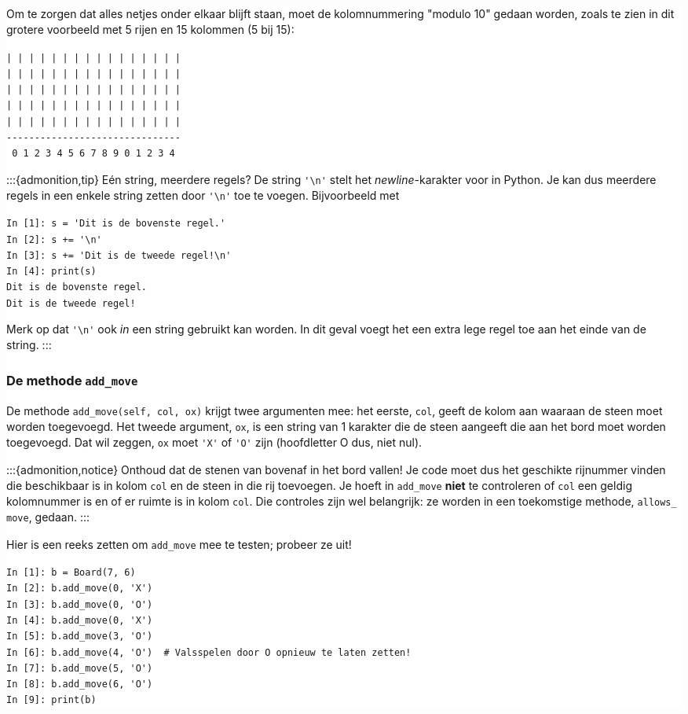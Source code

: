 Om te zorgen dat alles netjes onder elkaar blijft staan, moet de kolomnummering "modulo 10" gedaan worden,
zoals te zien in dit grotere voorbeeld met 5 rijen en 15 kolommen (5 bij 15):

```
| | | | | | | | | | | | | | | |
| | | | | | | | | | | | | | | |
| | | | | | | | | | | | | | | |
| | | | | | | | | | | | | | | |
| | | | | | | | | | | | | | | |
-------------------------------
 0 1 2 3 4 5 6 7 8 9 0 1 2 3 4
```

:::{admonition,tip} Eén string, meerdere regels?
De string `'\n'` stelt het *newline*-karakter voor in Python. Je kan dus meerdere regels in een enkele string zetten door `'\n'` toe te voegen. Bijvoorbeeld met

```ipython
In [1]: s = 'Dit is de bovenste regel.'
In [2]: s += '\n'
In [3]: s += 'Dit is de tweede regel!\n'
In [4]: print(s)
Dit is de bovenste regel.
Dit is de tweede regel!
```

Merk op dat `'\n'` ook *in* een string gebruikt kan worden. In dit geval voegt het een extra lege regel toe aan het einde van de string.
:::

### De methode `add_move`

De methode `add_move(self, col, ox)` krijgt twee argumenten mee: het eerste, `col`, geeft de kolom aan waaraan de steen moet worden toegevoegd. Het tweede argument, `ox`, is een string van 1 karakter die de steen aangeeft die aan het bord moet worden toegevoegd. Dat wil zeggen, `ox` moet `'X'` of `'O'` zijn (hoofdletter O dus, niet nul).

:::{admonition,notice} Onthoud dat de stenen van bovenaf in het bord vallen!
Je code moet dus het geschikte rijnummer vinden die beschikbaar is in kolom `col` en de steen in die rij toevoegen. Je hoeft in `add_move` **niet** te controleren of `col` een geldig kolomnummer is en of er ruimte is in kolom `col`. Die controles zijn wel belangrijk: ze worden in een toekomstige methode, `allows_move`, gedaan.
:::

Hier is een reeks zetten om `add_move` mee te testen; probeer ze uit!

```ipython
In [1]: b = Board(7, 6)
In [2]: b.add_move(0, 'X')
In [3]: b.add_move(0, 'O')
In [4]: b.add_move(0, 'X')
In [5]: b.add_move(3, 'O')
In [6]: b.add_move(4, 'O')  # Valsspelen door O opnieuw te laten zetten!
In [7]: b.add_move(5, 'O')
In [8]: b.add_move(6, 'O')
In [9]: print(b)
```
